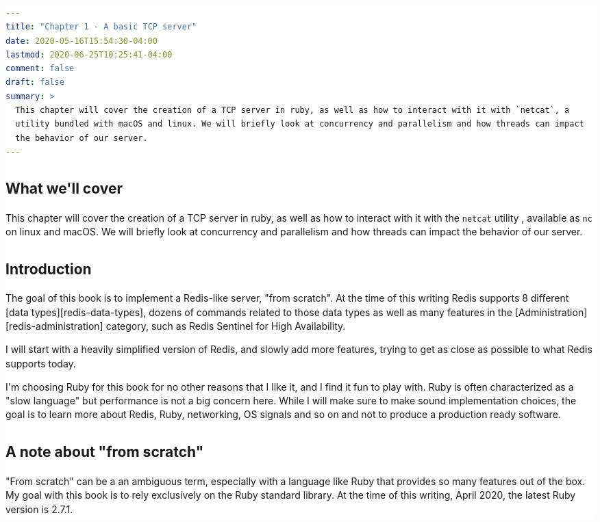 ```yaml
---
title: "Chapter 1 - A basic TCP server"
date: 2020-05-16T15:54:30-04:00
lastmod: 2020-06-25T10:25:41-04:00
comment: false
draft: false
summary: >
  This chapter will cover the creation of a TCP server in ruby, as well as how to interact with it with `netcat`, a
  utility bundled with macOS and linux. We will briefly look at concurrency and parallelism and how threads can impact
  the behavior of our server.
---
```


## What we'll cover

This chapter will cover the creation of a TCP server in ruby, as well as how to interact with it with the `netcat`
utility , available as `nc` on linux and macOS. We will briefly look at concurrency and parallelism and how threads can
impact the behavior of our server.

## Introduction

The goal of this book is to implement a Redis-like server, "from scratch". At the time of this writing Redis
supports 8 different [data types][redis-data-types], dozens of commands related to those data types as well as many
features in the [Administration][redis-administration] category, such as Redis Sentinel for High Availability.

I will start with a heavily simplified version of Redis, and slowly add more features, trying to get as close as
possible to what Redis supports today.

I'm choosing Ruby for this book for no other reasons that I like it, and I find it fun to play with. Ruby is often
characterized as a "slow language" but performance is not a big concern here. While I will make sure to make sound
implementation choices, the goal is to learn more about Redis, Ruby, networking, OS signals and so on and not to produce
a production ready software.

## A note about "from scratch"

"From scratch" can be a an ambiguous term, especially with a language like Ruby that provides so many features out of
the box.
My goal with this book is to rely exclusively on the Ruby standard library. At the time of this writing, April 2020, the
latest Ruby version is 2.7.1.
